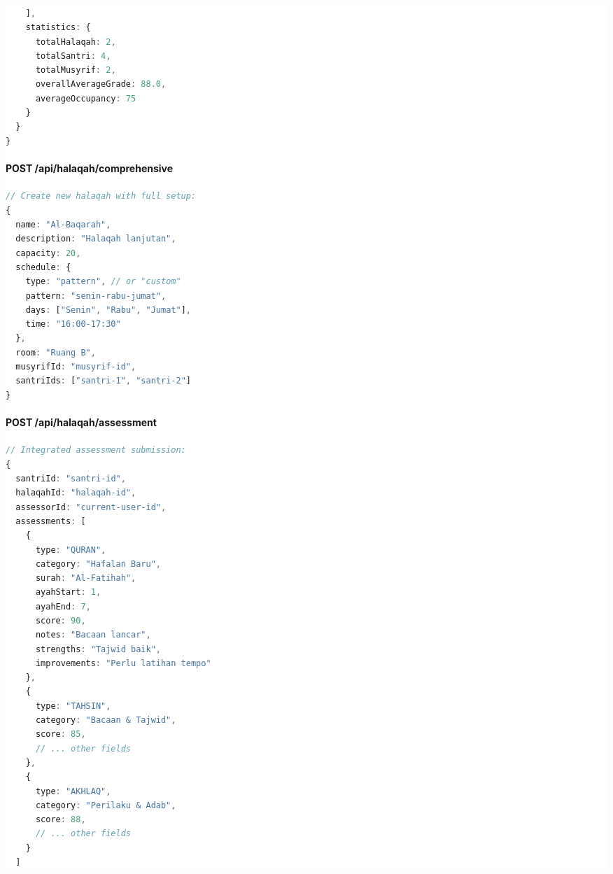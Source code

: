 ```typescript
    ],
    statistics: {
      totalHalaqah: 2,
      totalSantri: 4,
      totalMusyrif: 2,
      overallAverageGrade: 88.0,
      averageOccupancy: 75
    }
  }
}
```

#### **POST /api/halaqah/comprehensive**

```typescript
// Create new halaqah with full setup:
{
  name: "Al-Baqarah",
  description: "Halaqah lanjutan",
  capacity: 20,
  schedule: {
    type: "pattern", // or "custom"
    pattern: "senin-rabu-jumat",
    days: ["Senin", "Rabu", "Jumat"],
    time: "16:00-17:30"
  },
  room: "Ruang B",
  musyrifId: "musyrif-id",
  santriIds: ["santri-1", "santri-2"]
}
```

#### **POST /api/halaqah/assessment**

```typescript
// Integrated assessment submission:
{
  santriId: "santri-id",
  halaqahId: "halaqah-id",
  assessorId: "current-user-id",
  assessments: [
    {
      type: "QURAN",
      category: "Hafalan Baru",
      surah: "Al-Fatihah",
      ayahStart: 1,
      ayahEnd: 7,
      score: 90,
      notes: "Bacaan lancar",
      strengths: "Tajwid baik",
      improvements: "Perlu latihan tempo"
    },
    {
      type: "TAHSIN",
      category: "Bacaan & Tajwid",
      score: 85,
      // ... other fields
    },
    {
      type: "AKHLAQ",
      category: "Perilaku & Adab",
      score: 88,
      // ... other fields
    }
  ]
```
